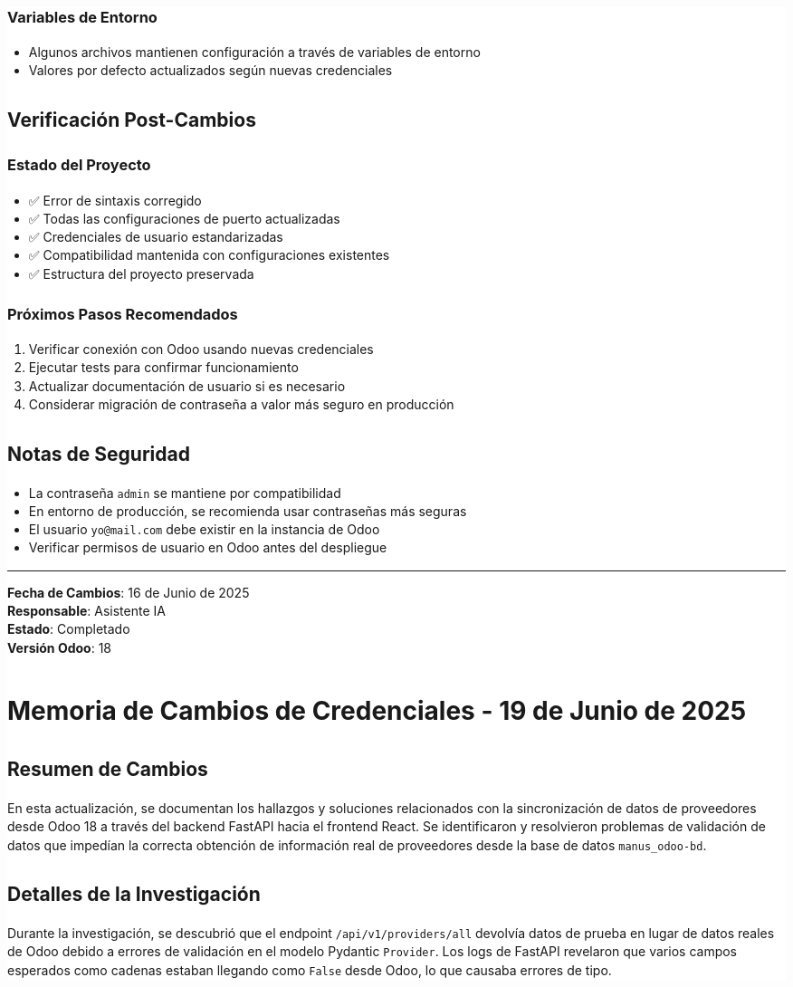 ### Variables de Entorno
- Algunos archivos mantienen configuración a través de variables de entorno
- Valores por defecto actualizados según nuevas credenciales

## Verificación Post-Cambios

### Estado del Proyecto
- ✅ Error de sintaxis corregido
- ✅ Todas las configuraciones de puerto actualizadas
- ✅ Credenciales de usuario estandarizadas
- ✅ Compatibilidad mantenida con configuraciones existentes
- ✅ Estructura del proyecto preservada

### Próximos Pasos Recomendados
1. Verificar conexión con Odoo usando nuevas credenciales
2. Ejecutar tests para confirmar funcionamiento
3. Actualizar documentación de usuario si es necesario
4. Considerar migración de contraseña a valor más seguro en producción

## Notas de Seguridad

- La contraseña `admin` se mantiene por compatibilidad
- En entorno de producción, se recomienda usar contraseñas más seguras
- El usuario `yo@mail.com` debe existir en la instancia de Odoo
- Verificar permisos de usuario en Odoo antes del despliegue

---

**Fecha de Cambios**: 16 de Junio de 2025  
**Responsable**: Asistente IA  
**Estado**: Completado  
**Versión Odoo**: 18

# Memoria de Cambios de Credenciales - 19 de Junio de 2025

## Resumen de Cambios

En esta actualización, se documentan los hallazgos y soluciones relacionados con la sincronización de datos de proveedores desde Odoo 18 a través del backend FastAPI hacia el frontend React. Se identificaron y resolvieron problemas de validación de datos que impedían la correcta obtención de información real de proveedores desde la base de datos `manus_odoo-bd`.

## Detalles de la Investigación

Durante la investigación, se descubrió que el endpoint `/api/v1/providers/all` devolvía datos de prueba en lugar de datos reales de Odoo debido a errores de validación en el modelo Pydantic `Provider`. Los logs de FastAPI revelaron que varios campos esperados como cadenas estaban llegando como `False` desde Odoo, lo que causaba errores de tipo.

